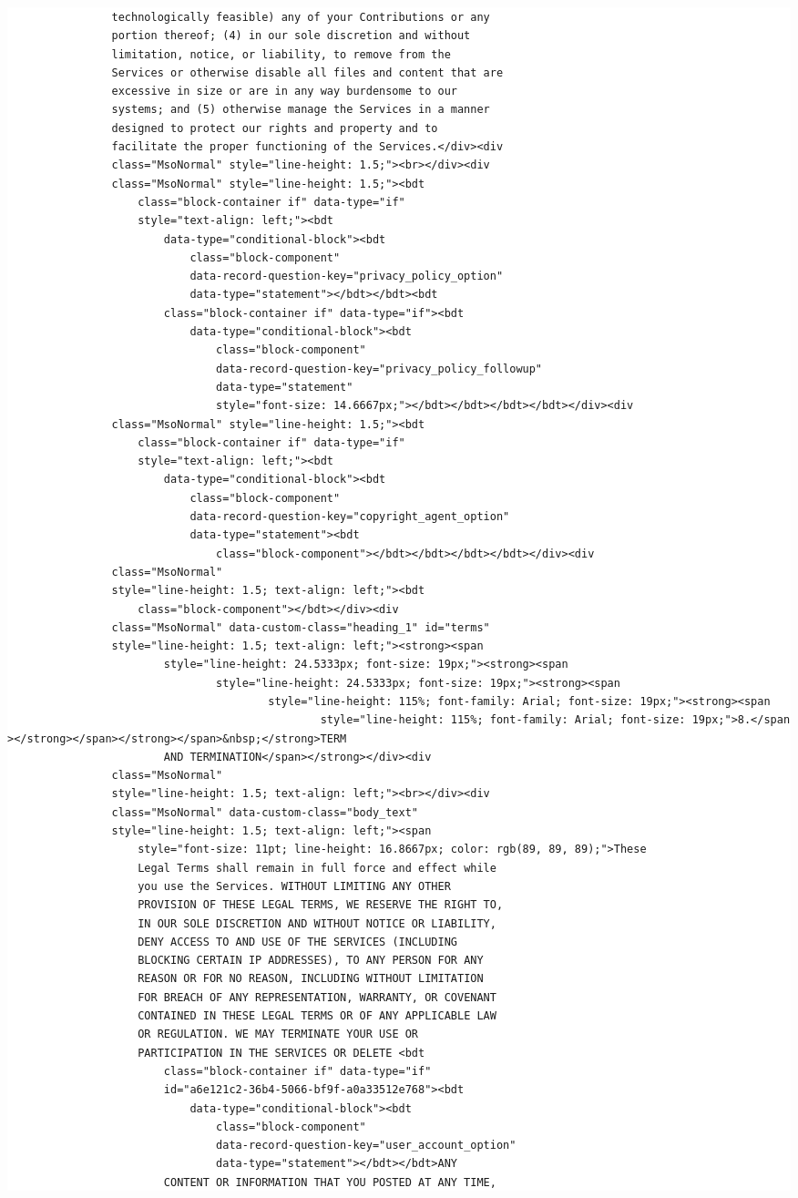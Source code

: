                     technologically feasible) any of your Contributions or any
                    portion thereof; (4) in our sole discretion and without
                    limitation, notice, or liability, to remove from the
                    Services or otherwise disable all files and content that are
                    excessive in size or are in any way burdensome to our
                    systems; and (5) otherwise manage the Services in a manner
                    designed to protect our rights and property and to
                    facilitate the proper functioning of the Services.</div><div
                    class="MsoNormal" style="line-height: 1.5;"><br></div><div
                    class="MsoNormal" style="line-height: 1.5;"><bdt
                        class="block-container if" data-type="if"
                        style="text-align: left;"><bdt
                            data-type="conditional-block"><bdt
                                class="block-component"
                                data-record-question-key="privacy_policy_option"
                                data-type="statement"></bdt></bdt><bdt
                            class="block-container if" data-type="if"><bdt
                                data-type="conditional-block"><bdt
                                    class="block-component"
                                    data-record-question-key="privacy_policy_followup"
                                    data-type="statement"
                                    style="font-size: 14.6667px;"></bdt></bdt></bdt></bdt></div><div
                    class="MsoNormal" style="line-height: 1.5;"><bdt
                        class="block-container if" data-type="if"
                        style="text-align: left;"><bdt
                            data-type="conditional-block"><bdt
                                class="block-component"
                                data-record-question-key="copyright_agent_option"
                                data-type="statement"><bdt
                                    class="block-component"></bdt></bdt></bdt></bdt></div><div
                    class="MsoNormal"
                    style="line-height: 1.5; text-align: left;"><bdt
                        class="block-component"></bdt></div><div
                    class="MsoNormal" data-custom-class="heading_1" id="terms"
                    style="line-height: 1.5; text-align: left;"><strong><span
                            style="line-height: 24.5333px; font-size: 19px;"><strong><span
                                    style="line-height: 24.5333px; font-size: 19px;"><strong><span
                                            style="line-height: 115%; font-family: Arial; font-size: 19px;"><strong><span
                                                    style="line-height: 115%; font-family: Arial; font-size: 19px;">8.</span></strong></span></strong></span>&nbsp;</strong>TERM
                            AND TERMINATION</span></strong></div><div
                    class="MsoNormal"
                    style="line-height: 1.5; text-align: left;"><br></div><div
                    class="MsoNormal" data-custom-class="body_text"
                    style="line-height: 1.5; text-align: left;"><span
                        style="font-size: 11pt; line-height: 16.8667px; color: rgb(89, 89, 89);">These
                        Legal Terms shall remain in full force and effect while
                        you use the Services. WITHOUT LIMITING ANY OTHER
                        PROVISION OF THESE LEGAL TERMS, WE RESERVE THE RIGHT TO,
                        IN OUR SOLE DISCRETION AND WITHOUT NOTICE OR LIABILITY,
                        DENY ACCESS TO AND USE OF THE SERVICES (INCLUDING
                        BLOCKING CERTAIN IP ADDRESSES), TO ANY PERSON FOR ANY
                        REASON OR FOR NO REASON, INCLUDING WITHOUT LIMITATION
                        FOR BREACH OF ANY REPRESENTATION, WARRANTY, OR COVENANT
                        CONTAINED IN THESE LEGAL TERMS OR OF ANY APPLICABLE LAW
                        OR REGULATION. WE MAY TERMINATE YOUR USE OR
                        PARTICIPATION IN THE SERVICES OR DELETE <bdt
                            class="block-container if" data-type="if"
                            id="a6e121c2-36b4-5066-bf9f-a0a33512e768"><bdt
                                data-type="conditional-block"><bdt
                                    class="block-component"
                                    data-record-question-key="user_account_option"
                                    data-type="statement"></bdt></bdt>ANY
                            CONTENT OR INFORMATION THAT YOU POSTED AT ANY TIME,